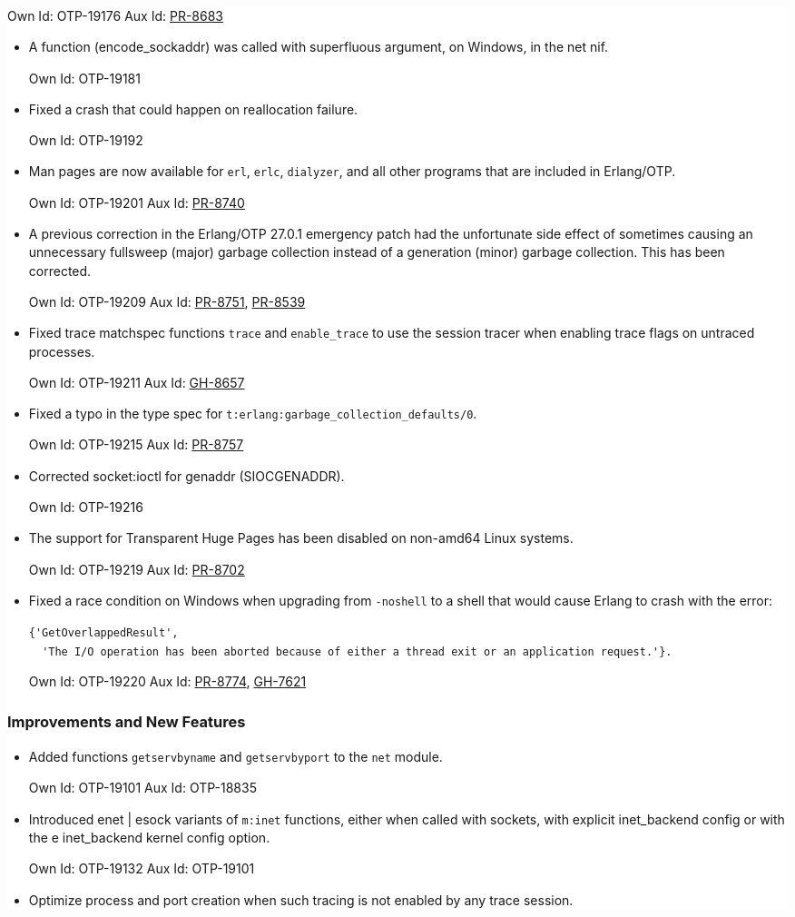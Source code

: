   Own Id: OTP-19176 Aux Id: [PR-8683]

- A function (encode_sockaddr) was called with superfluous argument, on Windows, in the net nif.

  Own Id: OTP-19181

- Fixed a crash that could happen on reallocation failure.

  Own Id: OTP-19192

- Man pages are now available for `erl`, `erlc`, `dialyzer`, and all other programs that are included in Erlang/OTP.

  Own Id: OTP-19201 Aux Id: [PR-8740]

- A previous correction in the Erlang/OTP 27.0.1 emergency patch had the unfortunate side effect of sometimes causing an unnecessary fullsweep (major) garbage collection instead of a  generation (minor) garbage collection. This has been corrected.

  Own Id: OTP-19209 Aux Id: [PR-8751], [PR-8539]

- Fixed trace matchspec functions `trace` and `enable_trace` to use the session tracer when enabling trace flags on untraced processes.

  Own Id: OTP-19211 Aux Id: [GH-8657]

- Fixed a typo in the type spec for `t:erlang:garbage_collection_defaults/0`.

  Own Id: OTP-19215 Aux Id: [PR-8757]

- Corrected socket:ioctl for genaddr (SIOCGENADDR).

  Own Id: OTP-19216

- The support for Transparent Huge Pages has been disabled on non-amd64 Linux systems.

  Own Id: OTP-19219 Aux Id: [PR-8702]

- Fixed a race condition on Windows when upgrading from `-noshell` to a shell that would cause Erlang to crash with the error:
  
  ```
  {'GetOverlappedResult',
    'The I/O operation has been aborted because of either a thread exit or an application request.'}.
  ```

  Own Id: OTP-19220 Aux Id: [PR-8774], [GH-7621]

[PR-8478]: https://github.com/erlang/otp/pull/8478
[GH-8477]: https://github.com/erlang/otp/issues/8477
[PR-8521]: https://github.com/erlang/otp/pull/8521
[GH-8498]: https://github.com/erlang/otp/issues/8498
[PR-8623]: https://github.com/erlang/otp/pull/8623
[GH-8613]: https://github.com/erlang/otp/issues/8613
[PR-8627]: https://github.com/erlang/otp/pull/8627
[PR-8636]: https://github.com/erlang/otp/pull/8636
[GH-8561]: https://github.com/erlang/otp/issues/8561
[PR-8690]: https://github.com/erlang/otp/pull/8690
[PR-8683]: https://github.com/erlang/otp/pull/8683
[PR-8740]: https://github.com/erlang/otp/pull/8740
[PR-8751]: https://github.com/erlang/otp/pull/8751
[PR-8539]: https://github.com/erlang/otp/pull/8539
[GH-8657]: https://github.com/erlang/otp/issues/8657
[PR-8757]: https://github.com/erlang/otp/pull/8757
[PR-8702]: https://github.com/erlang/otp/pull/8702
[PR-8774]: https://github.com/erlang/otp/pull/8774
[GH-7621]: https://github.com/erlang/otp/issues/7621

### Improvements and New Features

- Added functions `getservbyname` and `getservbyport` to the `net` module.

  Own Id: OTP-19101 Aux Id: OTP-18835

- Introduced enet | esock variants of `m:inet` functions, either when called with sockets,
  with explicit inet_backend config or with the e inet_backend kernel config option.

  Own Id: OTP-19132 Aux Id: OTP-19101

- Optimize process and port creation when such tracing is not enabled by any trace session.


[PR-9970]: https://github.com/erlang/otp/pull/9970
[PR-10241]: https://github.com/erlang/otp/pull/10241
[PR-9906]: https://github.com/erlang/otp/pull/9906
[GH-10072]: https://github.com/erlang/otp/issues/10072
[PR-10093]: https://github.com/erlang/otp/pull/10093
[PR-9832]: https://github.com/erlang/otp/pull/9832
[PR-9976]: https://github.com/erlang/otp/pull/9976
[PR-10113]: https://github.com/erlang/otp/pull/10113
[CVE-2025-58050]: https://nvd.nist.gov/vuln/detail/2025-58050
[PR-19755]: https://github.com/erlang/otp/pull/19755
[PR-9887]: https://github.com/erlang/otp/pull/9887
[GH-9992]: https://github.com/erlang/otp/issues/9992
[GH-9884]: https://github.com/erlang/otp/issues/9884
[PR-9996]: https://github.com/erlang/otp/pull/9996
[PR-10039]: https://github.com/erlang/otp/pull/10039
[GH-9872]: https://github.com/erlang/otp/issues/9872
[PR-9878]: https://github.com/erlang/otp/pull/9878
[PR-9926]: https://github.com/erlang/otp/pull/9926
[PR-9892]: https://github.com/erlang/otp/pull/9892
[PR-8589]: https://github.com/erlang/otp/pull/8589
[PR-8862]: https://github.com/erlang/otp/pull/8862
[PR-8943]: https://github.com/erlang/otp/pull/8943
[PR-8913]: https://github.com/erlang/otp/pull/8913
[PR-8937]: https://github.com/erlang/otp/pull/8937
[PR-8962]: https://github.com/erlang/otp/pull/8962
[GH-8113]: https://github.com/erlang/otp/issues/8113
[GH-8967]: https://github.com/erlang/otp/issues/8967
[PR-8988]: https://github.com/erlang/otp/pull/8988
[PR-9207]: https://github.com/erlang/otp/pull/9207
[PR-9207]: https://github.com/erlang/otp/pull/9207
[GH-9413]: https://github.com/erlang/otp/issues/9413
[PR-9417]: https://github.com/erlang/otp/pull/9417
[PR-9478]: https://github.com/erlang/otp/pull/9478
[GH-9438]: https://github.com/erlang/otp/issues/9438
[PR-9488]: https://github.com/erlang/otp/pull/9488
[GH-9487]: https://github.com/erlang/otp/issues/9487
[PR-9538]: https://github.com/erlang/otp/pull/9538
[PR-9671]: https://github.com/erlang/otp/pull/9671
[GH-9668]: https://github.com/erlang/otp/issues/9668
[PR-9718]: https://github.com/erlang/otp/pull/9718
[PR-9269]: https://github.com/erlang/otp/pull/9269
[PR-9519]: https://github.com/erlang/otp/pull/9519
[PR-9590]: https://github.com/erlang/otp/pull/9590
[PR-8660]: https://github.com/erlang/otp/pull/8660
[PR-8887]: https://github.com/erlang/otp/pull/8887
[PR-8938]: https://github.com/erlang/otp/pull/8938
[PR-8962]: https://github.com/erlang/otp/pull/8962
[GH-8037]: https://github.com/erlang/otp/issues/8037
[PR-9079]: https://github.com/erlang/otp/pull/9079
[PR-9129]: https://github.com/erlang/otp/pull/9129
[PR-9299]: https://github.com/erlang/otp/pull/9299
[PR-9610]: https://github.com/erlang/otp/pull/9610
[PR-9342]: https://github.com/erlang/otp/pull/9342
[PR-9344]: https://github.com/erlang/otp/pull/9344
[GH-9255]: https://github.com/erlang/otp/issues/9255
[PR-9363]: https://github.com/erlang/otp/pull/9363
[PR-9229]: https://github.com/erlang/otp/pull/9229
[PR-9388]: https://github.com/erlang/otp/pull/9388
[PR-9396]: https://github.com/erlang/otp/pull/9396
[PR-8697]: https://github.com/erlang/otp/pull/8697
[PR-9376]: https://github.com/erlang/otp/pull/9376
[PR-9402]: https://github.com/erlang/otp/pull/9402
[PR-9819]: https://github.com/erlang/otp/pull/9819
[PR-9275]: https://github.com/erlang/otp/pull/9275
[PR-8734]: https://github.com/erlang/otp/pull/8734
[PR-9330]: https://github.com/erlang/otp/pull/9330
[PR-9406]: https://github.com/erlang/otp/pull/9406
[PR-9495]: https://github.com/erlang/otp/pull/9495
[PR-9441]: https://github.com/erlang/otp/pull/9441
[PR-8670]: https://github.com/erlang/otp/pull/8670
[PR-9511]: https://github.com/erlang/otp/pull/9511
[PR-9582]: https://github.com/erlang/otp/pull/9582
[PR-9608]: https://github.com/erlang/otp/pull/9608
[PR-9670]: https://github.com/erlang/otp/pull/9670
[PR-9639]: https://github.com/erlang/otp/pull/9639
[GH-9500]: https://github.com/erlang/otp/issues/9500
[PR-9625]: https://github.com/erlang/otp/pull/9625
[PR-9594]: https://github.com/erlang/otp/pull/9594
[PR-9735]: https://github.com/erlang/otp/pull/9735
[PR-8670]: https://github.com/erlang/otp/pull/8670
[PR-9334]: https://github.com/erlang/otp/pull/9334
[PR-9604]: https://github.com/erlang/otp/pull/9604
[PR-9733]: https://github.com/erlang/otp/pull/9733
[PR-9775]: https://github.com/erlang/otp/pull/9775
[PR-9759]: https://github.com/erlang/otp/pull/9759
[PR-9809]: https://github.com/erlang/otp/pull/9809
[PR-9970]: https://github.com/erlang/otp/pull/9970
[PR-10241]: https://github.com/erlang/otp/pull/10241
[PR-10257]: https://github.com/erlang/otp/pull/10257
[GH-10072]: https://github.com/erlang/otp/issues/10072
[PR-10093]: https://github.com/erlang/otp/pull/10093
[PR-9887]: https://github.com/erlang/otp/pull/9887
[GH-9992]: https://github.com/erlang/otp/issues/9992
[GH-9884]: https://github.com/erlang/otp/issues/9884
[PR-10039]: https://github.com/erlang/otp/pull/10039
[PR-9696]: https://github.com/erlang/otp/pull/9696
[PR-9724]: https://github.com/erlang/otp/pull/9724
[PR-9706]: https://github.com/erlang/otp/pull/9706
[#9172]: https://github.com/erlang/otp/issues/9172
[PR-9577]: https://github.com/erlang/otp/pull/9577
[GH-9306]: https://github.com/erlang/otp/issues/9306
[PR-9307]: https://github.com/erlang/otp/pull/9307
[PR-9349]: https://github.com/erlang/otp/pull/9349
[GH-9222]: https://github.com/erlang/otp/issues/9222
[PR-9331]: https://github.com/erlang/otp/pull/9331
[PR-8640]: https://github.com/erlang/otp/pull/8640
[GH-8634]: https://github.com/erlang/otp/issues/8634
[GH-8208]: https://github.com/erlang/otp/issues/8208
[PR-8209]: https://github.com/erlang/otp/pull/8209
[PR-9372]: https://github.com/erlang/otp/pull/9372
[GH-9211]: https://github.com/erlang/otp/issues/9211
[PR-9234]: https://github.com/erlang/otp/pull/9234
[GH-9163]: https://github.com/erlang/otp/issues/9163
[PR-9274]: https://github.com/erlang/otp/pull/9274
[PR-8789]: https://github.com/erlang/otp/pull/8789
[PR-8794]: https://github.com/erlang/otp/pull/8794
[GH-8487]: https://github.com/erlang/otp/issues/8487
[PR-8856]: https://github.com/erlang/otp/pull/8856
[GH-8815]: https://github.com/erlang/otp/issues/8815
[PR-8816]: https://github.com/erlang/otp/pull/8816
[GH-8903]: https://github.com/erlang/otp/issues/8903
[PR-8912]: https://github.com/erlang/otp/pull/8912
[PR-8955]: https://github.com/erlang/otp/pull/8955
[GH-8983]: https://github.com/erlang/otp/issues/8983
[PR-9008]: https://github.com/erlang/otp/pull/9008
[PR-9016]: https://github.com/erlang/otp/pull/9016
[PR-9003]: https://github.com/erlang/otp/pull/9003
[PR-9062]: https://github.com/erlang/otp/pull/9062
[PR-9108]: https://github.com/erlang/otp/pull/9108
[#8989]: https://github.com/erlang/otp/issues/8989
[PR-8837]: https://github.com/erlang/otp/pull/8837
[GH-6455]: https://github.com/erlang/otp/issues/6455
[PR-8892]: https://github.com/erlang/otp/pull/8892
[GH-8875]: https://github.com/erlang/otp/issues/8875
[PR-8895]: https://github.com/erlang/otp/pull/8895
[GH-8835]: https://github.com/erlang/otp/issues/8835
[PR-8897]: https://github.com/erlang/otp/pull/8897
[#8853]: https://github.com/erlang/otp/issues/8853
[#8848]: https://github.com/erlang/otp/issues/8848
[PR-8655]: https://github.com/erlang/otp/pull/8655
[PR-8709]: https://github.com/erlang/otp/pull/8709
[GH-8690]: https://github.com/erlang/otp/issues/8690
[GH-8785]: https://github.com/erlang/otp/issues/8785
[PR-8765]: https://github.com/erlang/otp/pull/8765
[GH-8484]: https://github.com/erlang/otp/issues/8484
[GH-8484]: https://github.com/erlang/otp/issues/8484
[PR-8546]: https://github.com/erlang/otp/pull/8546
[GH-8574]: https://github.com/erlang/otp/issues/8574
[PR-8619]: https://github.com/erlang/otp/pull/8619
[PR-8616]: https://github.com/erlang/otp/pull/8616
[GH-8614]: https://github.com/erlang/otp/issues/8614
[PR-7639]: https://github.com/erlang/otp/pull/7639
[PR-7952]: https://github.com/erlang/otp/pull/7952
[PR-8006]: https://github.com/erlang/otp/pull/8006
[PR-8324]: https://github.com/erlang/otp/pull/8324
[PR-7174]: https://github.com/erlang/otp/pull/7174
[PR-7236]: https://github.com/erlang/otp/pull/7236
[PR-7274]: https://github.com/erlang/otp/pull/7274
[PR-7348]: https://github.com/erlang/otp/pull/7348
[GH-6152]: https://github.com/erlang/otp/issues/6152
[PR-7465]: https://github.com/erlang/otp/pull/7465
[PR-7388]: https://github.com/erlang/otp/pull/7388
[PR-7651]: https://github.com/erlang/otp/pull/7651
[PR-7470]: https://github.com/erlang/otp/pull/7470
[PR-7110]: https://github.com/erlang/otp/pull/7110
[PR-7592]: https://github.com/erlang/otp/pull/7592
[PR-7703]: https://github.com/erlang/otp/pull/7703
[PR-6510]: https://github.com/erlang/otp/pull/6510
[PR-7856]: https://github.com/erlang/otp/pull/7856
[PR-7243]: https://github.com/erlang/otp/pull/7243
[PR-8004]: https://github.com/erlang/otp/pull/8004
[PR-8035]: https://github.com/erlang/otp/pull/8035
[GH-7438]: https://github.com/erlang/otp/issues/7438
[PR-7981]: https://github.com/erlang/otp/pull/7981
[PR-8026]: https://github.com/erlang/otp/pull/8026
[PR-8090]: https://github.com/erlang/otp/pull/8090
[PR-7125]: https://github.com/erlang/otp/pull/7125
[PR-7809]: https://github.com/erlang/otp/pull/7809
[PR-7977]: https://github.com/erlang/otp/pull/7977